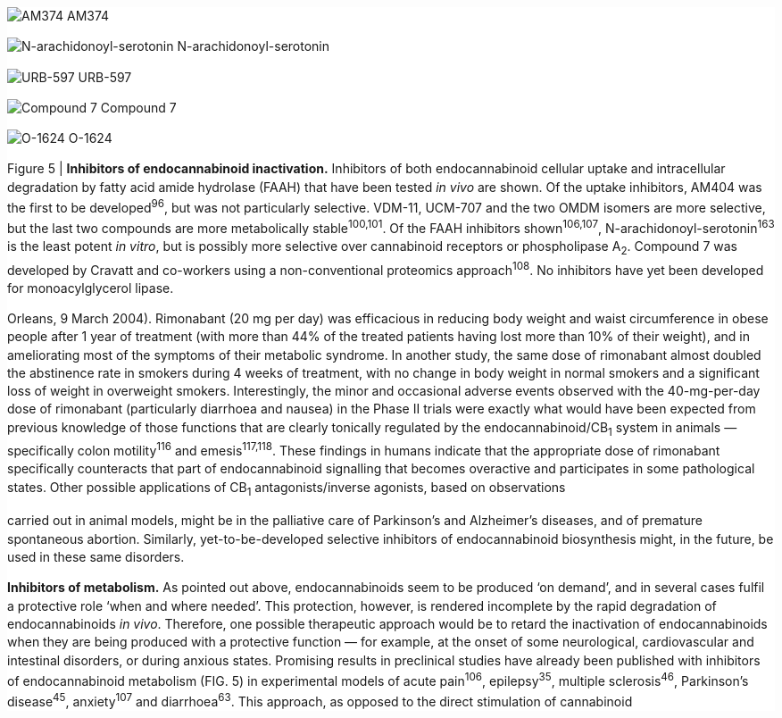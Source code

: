 ![AM374](https://i.imgur.com/9012345.png)
AM374

![N-arachidonoyl-serotonin](https://i.imgur.com/6789012.png)
N-arachidonoyl-serotonin

![URB-597](https://i.imgur.com/3456789.png)
URB-597

![Compound 7](https://i.imgur.com/0123456.png)
Compound 7

![O-1624](https://i.imgur.com/7890123.png)
O-1624

Figure 5 | **Inhibitors of endocannabinoid inactivation.** Inhibitors of both endocannabinoid cellular uptake and intracellular degradation by fatty acid amide hydrolase (FAAH) that have been tested *in vivo* are shown. Of the uptake inhibitors, AM404 was the first to be developed<sup>96</sup>, but was not particularly selective. VDM-11, UCM-707 and the two OMDM isomers are more selective, but the last two compounds are more metabolically stable<sup>100,101</sup>. Of the FAAH inhibitors shown<sup>106,107</sup>, N-arachidonoyl-serotonin<sup>163</sup> is the least potent *in vitro*, but is possibly more selective over cannabinoid receptors or phospholipase A<sub>2</sub>. Compound 7 was developed by Cravatt and co-workers using a non-conventional proteomics approach<sup>108</sup>. No inhibitors have yet been developed for monoacylglycerol lipase.

Orleans, 9 March 2004). Rimonabant (20 mg per day) was efficacious in reducing body weight and waist circumference in obese people after 1 year of treatment (with more than 44% of the treated patients having lost more than 10% of their weight), and in ameliorating most of the symptoms of their metabolic syndrome. In another study, the same dose of rimonabant almost doubled the abstinence rate in smokers during 4 weeks of treatment, with no change in body weight in normal smokers and a significant loss of weight in overweight smokers. Interestingly, the minor and occasional adverse events observed with the 40-mg-per-day dose of rimonabant (particularly diarrhoea and nausea) in the Phase II trials were exactly what would have been expected from previous knowledge of those functions that are clearly tonically regulated by the endocannabinoid/CB<sub>1</sub> system in animals — specifically colon motility<sup>116</sup> and emesis<sup>117,118</sup>. These findings in humans indicate that the appropriate dose of rimonabant specifically counteracts that part of endocannabinoid signalling that becomes overactive and participates in some pathological states. Other possible applications of CB<sub>1</sub> antagonists/inverse agonists, based on observations

carried out in animal models, might be in the palliative care of Parkinson’s and Alzheimer’s diseases, and of premature spontaneous abortion. Similarly, yet-to-be-developed selective inhibitors of endocannabinoid biosynthesis might, in the future, be used in these same disorders.

**Inhibitors of metabolism.** As pointed out above, endocannabinoids seem to be produced ‘on demand’, and in several cases fulfil a protective role ‘when and where needed’. This protection, however, is rendered incomplete by the rapid degradation of endocannabinoids *in vivo*. Therefore, one possible therapeutic approach would be to retard the inactivation of endocannabinoids when they are being produced with a protective function — for example, at the onset of some neurological, cardiovascular and intestinal disorders, or during anxious states. Promising results in preclinical studies have already been published with inhibitors of endocannabinoid metabolism (FIG. 5) in experimental models of acute pain<sup>106</sup>, epilepsy<sup>35</sup>, multiple sclerosis<sup>46</sup>, Parkinson’s disease<sup>45</sup>, anxiety<sup>107</sup> and diarrhoea<sup>63</sup>. This approach, as opposed to the direct stimulation of cannabinoid
